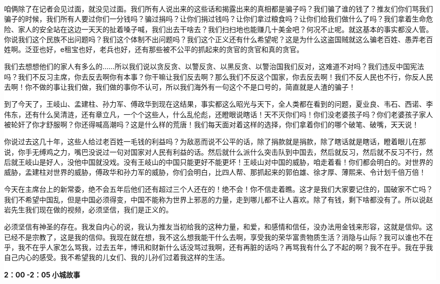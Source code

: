 

咱俩除了在记者会见过面，就没见过面。我们所有人说出来的这些话和揭露出来的真相都是骗子吗？我们骗了谁的钱了？推友们你们骂我们骗子的时候，我们所有人要过你们一分钱吗？骗过捐吗？让你们捐过钱吗？让你们拿过粮食吗？让你们给我们做什么了吗？我们拿着生命危险、家人的安全站在这边一天天的扯着嗓子喊，我们出去干啥去？我们扫扫地也能赚几十美金吧？何况不止呢。就这基本的事实都没人管。你说我们这个民族不出问题吗？我们这个体制不出问题吗？我们这个正义还有什么希望呢？这是为什么这盗国贼就这么骗老百姓、愚弄老百姓啊。泛亚也好，e租宝也好，老兵也好，还有那些被不公平的抓起来的贪官的贪官和真的贪官。










我们去想想他们的家人有多么的……所以我们说以贪反贪、以警反贪、以黑反贪、以警治国我们反对，这难道不对吗？我们违反中国宪法吗？我们不反习主席，你去反去啊你有本事？你干嘛让我们反去啊？那么我们不反这个国家，你去反去啊！我们不反人民也不行，你反人民去啊！你不做的事让我们做，我们做的事你不认可，所以我们海外有一句这个不是口号的，简直就是人渣的骗子！










到了今天了，王岐山、孟建柱、孙力军、傅政华到现在这结果，事实都这么昭光与天下，全人类都在看到的问题，夏业良、韦石、西诺、李伟东，还有什么吴清涟，还有章立凡，一个个这些人，什么乱伦彪，还瞪眼说瞎话！天不灭你们吗！你们没老婆孩子吗？你们老婆孩子家人被轮奸了你才舒服啊？你还得喊高潮吗？这是什么样的荒唐！我们每天面对着这样的选择，你们拿着你们的哪个破笔、破嘴，天天说！










你说过去这几十年，这些人给过老百姓一毛钱的利益吗？为敌恶而说不公平的话，除了捐款就是捐款，除了瞎话就是瞎话，瞪着眼儿在那说，你手无缚鸡之力，嘴巴没说过一句对国家对人民有利益的话。然后就什么派什么突击队到中国去，然后就反习，然后就不反习不行，然后就王岐山是好人，没他中国就没戏。没有王岐山的中国只能更好不能更坏！王岐山对中国的威胁，咱走着看！你们都会明白的。对世界的威胁，孟建柱对世界的威胁，傅政华和孙力军的威胁，你们会明白，比四人帮、那抓起来的郭伯雄、徐才厚、薄熙来、令计划千倍万倍！










今天在主席台上的新常委，绝不会五年后他们还有超过三个人还在的！绝不会！你不信走着瞧。这才是我们大家要记住的，国破家不亡吗？我们不希望中国乱，但是中国必须得变，中国不能称为世界上邪恶的力量，走到哪儿都不让人喜欢。除了有钱，剩下啥都没有了。所以说赵岩先生我们现在做的视频，必须坚信，我们是正义的。










必须坚信有神圣的存在。我发自内心的说，我认为推友当初给我的这种力量，和爱，和感情和信任，没办法用金钱来形容，这就是信仰。这已经不是宗教了，这是我的信仰。我现在就在想，我不这么想我能干什么去啊，享受我的荣华富贵物质生活？消隐与山际？我可以谁也不在乎，我不在乎人家怎么骂我，过去五年，博讯和财新什么话没骂过我啊，还有再脏的话吗？再骂我有什么了不起的啊？我不在乎。我在乎我自己内心的感受。我不希望我的儿女们、我的儿孙们过着我这样的生活。










**2：00 -2：05 小城故事**
